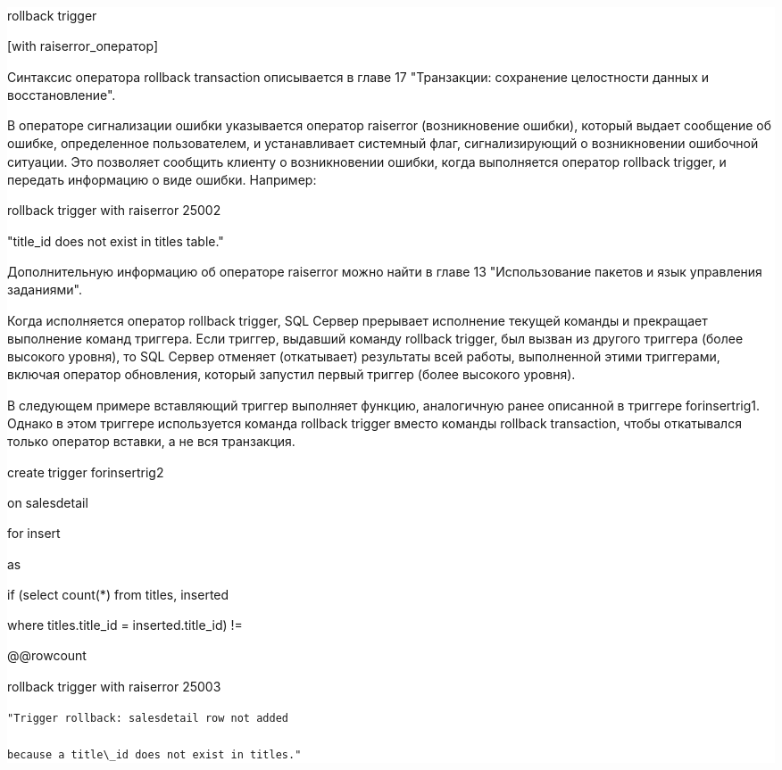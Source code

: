 
rollback trigger

   [with raiserror\_оператор]

 

Синтаксис оператора rollback transaction описывается в главе 17
"Транзакции: сохранение целостности данных и восстановление".

В операторе сигнализации ошибки указывается оператор raiserror
(возникновение ошибки), который выдает сообщение об ошибке, определенное
пользователем, и устанавливает системный флаг, сигнализирующий о
возникновении ошибочной ситуации. Это позволяет сообщить клиенту о
возникновении ошибки, когда выполняется оператор rollback trigger, и
передать информацию о виде ошибки. Например:

 

rollback trigger with raiserror 25002

   "title\_id does not exist in titles table."

 

Дополнительную информацию об операторе raiserror можно найти в главе 13
"Использование пакетов и язык управления заданиями".

Когда исполняется оператор rollback trigger, SQL Сервер прерывает
исполнение текущей команды и прекращает выполнение команд триггера. Если
триггер, выдавший команду rollback trigger, был вызван из другого
триггера (более высокого уровня), то SQL Сервер отменяет (откатывает)
результаты всей работы, выполненной этими триггерами, включая оператор
обновления, который запустил первый триггер (более высокого уровня).

В следующем примере вставляющий триггер выполняет функцию, аналогичную
ранее описанной в триггере forinsertrig1. Однако в этом триггере
используется команда rollback trigger вместо команды rollback
transaction, чтобы откатывался только оператор вставки, а не вся
транзакция.

 

create trigger forinsertrig2

on salesdetail

for insert

as

if (select count(*) from titles, inserted

   where titles.title\_id = inserted.title\_id) !=

   @@rowcount

  rollback trigger with raiserror 25003

    "Trigger rollback: salesdetail row not added

    because a title\_id does not exist in titles."

 